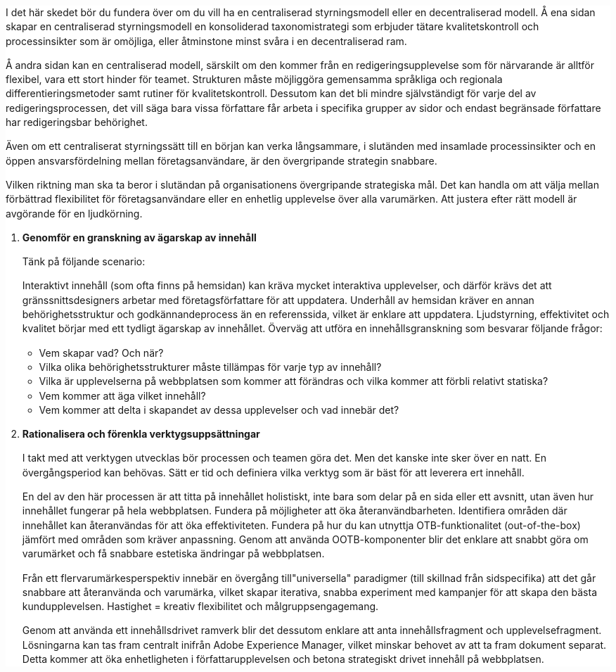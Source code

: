    I det här skedet bör du fundera över om du vill ha en centraliserad styrningsmodell eller en decentraliserad modell. Å ena sidan skapar en centraliserad styrningsmodell en konsoliderad taxonomistrategi som erbjuder tätare kvalitetskontroll och processinsikter som är omöjliga, eller åtminstone minst svåra i en decentraliserad ram.

   Å andra sidan kan en centraliserad modell, särskilt om den kommer från en redigeringsupplevelse som för närvarande är alltför flexibel, vara ett stort hinder för teamet. Strukturen måste möjliggöra gemensamma språkliga och regionala differentieringsmetoder samt rutiner för kvalitetskontroll. Dessutom kan det bli mindre självständigt för varje del av redigeringsprocessen, det vill säga bara vissa författare får arbeta i specifika grupper av sidor och endast begränsade författare har redigeringsbar behörighet.

   Även om ett centraliserat styrningssätt till en början kan verka långsammare, i slutänden med insamlade processinsikter och en öppen ansvarsfördelning mellan företagsanvändare, är den övergripande strategin snabbare.

   Vilken riktning man ska ta beror i slutändan på organisationens övergripande strategiska mål. Det kan handla om att välja mellan förbättrad flexibilitet för företagsanvändare eller en enhetlig upplevelse över alla varumärken. Att justera efter rätt modell är avgörande för en ljudkörning.

1. **Genomför en granskning av ägarskap av innehåll**

   Tänk på följande scenario:

   Interaktivt innehåll (som ofta finns på hemsidan) kan kräva mycket interaktiva upplevelser, och därför krävs det att gränssnittsdesigners arbetar med företagsförfattare för att uppdatera. Underhåll av hemsidan kräver en annan behörighetsstruktur och godkännandeprocess än en referenssida, vilket är enklare att uppdatera. Ljudstyrning, effektivitet och kvalitet börjar med ett tydligt ägarskap av innehållet. Överväg att utföra en innehållsgranskning som besvarar följande frågor:

   * Vem skapar vad? Och när?
   * Vilka olika behörighetsstrukturer måste tillämpas för varje typ av innehåll?
   * Vilka är upplevelserna på webbplatsen som kommer att förändras och vilka kommer att förbli relativt statiska?
   * Vem kommer att äga vilket innehåll?
   * Vem kommer att delta i skapandet av dessa upplevelser och vad innebär det?

1. **Rationalisera och förenkla verktygsuppsättningar**

   I takt med att verktygen utvecklas bör processen och teamen göra det. Men det kanske inte sker över en natt. En övergångsperiod kan behövas. Sätt er tid och definiera vilka verktyg som är bäst för att leverera ert innehåll.

   En del av den här processen är att titta på innehållet holistiskt, inte bara som delar på en sida eller ett avsnitt, utan även hur innehållet fungerar på hela webbplatsen. Fundera på möjligheter att öka återanvändbarheten. Identifiera områden där innehållet kan återanvändas för att öka effektiviteten. Fundera på hur du kan utnyttja OTB-funktionalitet (out-of-the-box) jämfört med områden som kräver anpassning. Genom att använda OOTB-komponenter blir det enklare att snabbt göra om varumärket och få snabbare estetiska ändringar på webbplatsen.

   Från ett flervarumärkesperspektiv innebär en övergång till&quot;universella&quot; paradigmer (till skillnad från sidspecifika) att det går snabbare att återanvända och varumärka, vilket skapar iterativa, snabba experiment med kampanjer för att skapa den bästa kundupplevelsen. Hastighet = kreativ flexibilitet och målgruppsengagemang.

   Genom att använda ett innehållsdrivet ramverk blir det dessutom enklare att anta innehållsfragment och upplevelsefragment. Lösningarna kan tas fram centralt inifrån Adobe Experience Manager, vilket minskar behovet av att ta fram dokument separat. Detta kommer att öka enhetligheten i författarupplevelsen och betona strategiskt drivet innehåll på webbplatsen.
